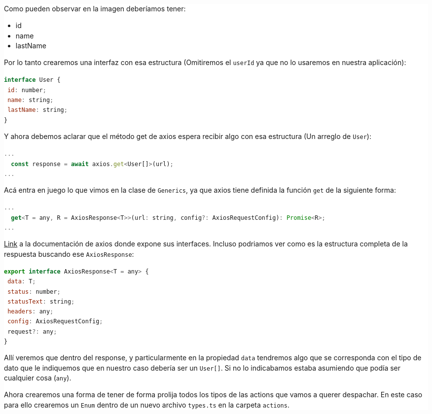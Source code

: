 Como pueden observar en la imagen deberíamos tener:

- id
- name
- lastName

Por lo tanto crearemos una interfaz con esa estructura (Omitiremos el `userId` ya que no lo usaremos en nuestra aplicación):

```javascript
interface User {
 id: number;
 name: string;
 lastName: string;
}
```

Y ahora debemos aclarar que el método get de axios espera recibir algo con esa estructura (Un arreglo de `User`):

```javascript
...
  const response = await axios.get<User[]>(url);
...
```

Acá entra en juego lo que vimos en la clase de `Generics`, ya que axios tiene definida la función `get` de la siguiente forma:

```javascript
...
  get<T = any, R = AxiosResponse<T>>(url: string, config?: AxiosRequestConfig): Promise<R>;
...
```

[Link](https://github.com/axios/axios/blob/master/index.d.ts#L140) a la documentación de axios donde expone sus interfaces. Incluso podriamos ver como es la estructura completa de la respuesta buscando ese `AxiosResponse`:

```javascript
export interface AxiosResponse<T = any> {
 data: T;
 status: number;
 statusText: string;
 headers: any;
 config: AxiosRequestConfig;
 request?: any;
}
```

Allí veremos que dentro del response, y particularmente en la propiedad `data` tendremos algo que se corresponda con el tipo de dato que le indiquemos que en nuestro caso debería ser un `User[]`. Si no lo indicabamos estaba asumiendo que podía ser cualquier cosa (`any`).

Ahora crearemos una forma de tener de forma prolija todos los tipos de las actions que vamos a querer despachar. En este caso para ello crearemos un `Enum` dentro de un nuevo archivo `types.ts` en la carpeta `actions`.
